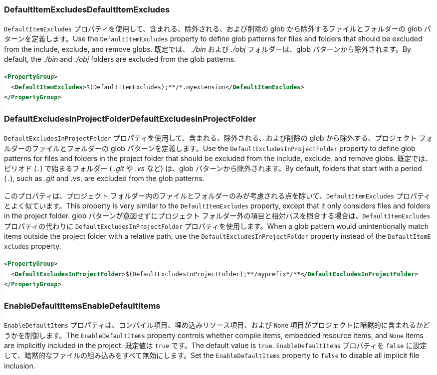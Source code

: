 ### <a name="defaultitemexcludes"></a><span data-ttu-id="f14e7-280">DefaultItemExcludes</span><span class="sxs-lookup"><span data-stu-id="f14e7-280">DefaultItemExcludes</span></span>

<span data-ttu-id="f14e7-281">`DefaultItemExcludes` プロパティを使用して、含まれる、除外される、および削除の glob から除外するファイルとフォルダーの glob パターンを定義します。</span><span class="sxs-lookup"><span data-stu-id="f14e7-281">Use the `DefaultItemExcludes` property to define glob patterns for files and folders that should be excluded from the include, exclude, and remove globs.</span></span> <span data-ttu-id="f14e7-282">既定では、 *./bin* および *./obj* フォルダーは、glob パターンから除外されます。</span><span class="sxs-lookup"><span data-stu-id="f14e7-282">By default, the *./bin* and *./obj* folders are excluded from the glob patterns.</span></span>

```xml
<PropertyGroup>
  <DefaultItemExcludes>$(DefaultItemExcludes);**/*.myextension</DefaultItemExcludes>
</PropertyGroup>
```

### <a name="defaultexcludesinprojectfolder"></a><span data-ttu-id="f14e7-283">DefaultExcludesInProjectFolder</span><span class="sxs-lookup"><span data-stu-id="f14e7-283">DefaultExcludesInProjectFolder</span></span>

<span data-ttu-id="f14e7-284">`DefaultExcludesInProjectFolder` プロパティを使用して、含まれる、除外される、および削除の glob から除外する、プロジェクト フォルダーのファイルとフォルダーの glob パターンを定義します。</span><span class="sxs-lookup"><span data-stu-id="f14e7-284">Use the `DefaultExcludesInProjectFolder` property to define glob patterns for files and folders in the project folder that should be excluded from the include, exclude, and remove globs.</span></span> <span data-ttu-id="f14e7-285">既定では、ピリオド (`.`) で始まるフォルダー ( *.git* や *.vs* など) は、glob パターンから除外されます。</span><span class="sxs-lookup"><span data-stu-id="f14e7-285">By default, folders that start with a period (`.`), such as *.git* and *.vs*, are excluded from the glob patterns.</span></span>

<span data-ttu-id="f14e7-286">このプロパティは、プロジェクト フォルダー内のファイルとフォルダーのみが考慮される点を除いて、`DefaultItemExcludes` プロパティとよく似ています。</span><span class="sxs-lookup"><span data-stu-id="f14e7-286">This property is very similar to the `DefaultItemExcludes` property, except that it only considers files and folders in the project folder.</span></span> <span data-ttu-id="f14e7-287">glob パターンが意図せずにプロジェクト フォルダー外の項目と相対パスを照合する場合は、`DefaultItemExcludes` プロパティの代わりに `DefaultExcludesInProjectFolder` プロパティを使用します。</span><span class="sxs-lookup"><span data-stu-id="f14e7-287">When a glob pattern would unintentionally match items outside the project folder with a relative path, use the `DefaultExcludesInProjectFolder` property instead of the `DefaultItemExcludes` property.</span></span>

```xml
<PropertyGroup>
  <DefaultExcludesInProjectFolder>$(DefaultExcludesInProjectFolder);**/myprefix*/**</DefaultExcludesInProjectFolder>
</PropertyGroup>
```

### <a name="enabledefaultitems"></a><span data-ttu-id="f14e7-288">EnableDefaultItems</span><span class="sxs-lookup"><span data-stu-id="f14e7-288">EnableDefaultItems</span></span>

<span data-ttu-id="f14e7-289">`EnableDefaultItems` プロパティは、コンパイル項目、埋め込みリソース項目、および `None` 項目がプロジェクトに暗黙的に含まれるかどうかを制御します。</span><span class="sxs-lookup"><span data-stu-id="f14e7-289">The `EnableDefaultItems` property controls whether compile items, embedded resource items, and `None` items are implicitly included in the project.</span></span> <span data-ttu-id="f14e7-290">既定値は `true` です。</span><span class="sxs-lookup"><span data-stu-id="f14e7-290">The default value is `true`.</span></span> <span data-ttu-id="f14e7-291">`EnableDefaultItems` プロパティを `false` に設定して、暗黙的なファイルの組み込みをすべて無効にします。</span><span class="sxs-lookup"><span data-stu-id="f14e7-291">Set the `EnableDefaultItems` property to `false` to disable all implicit file inclusion.</span></span>
